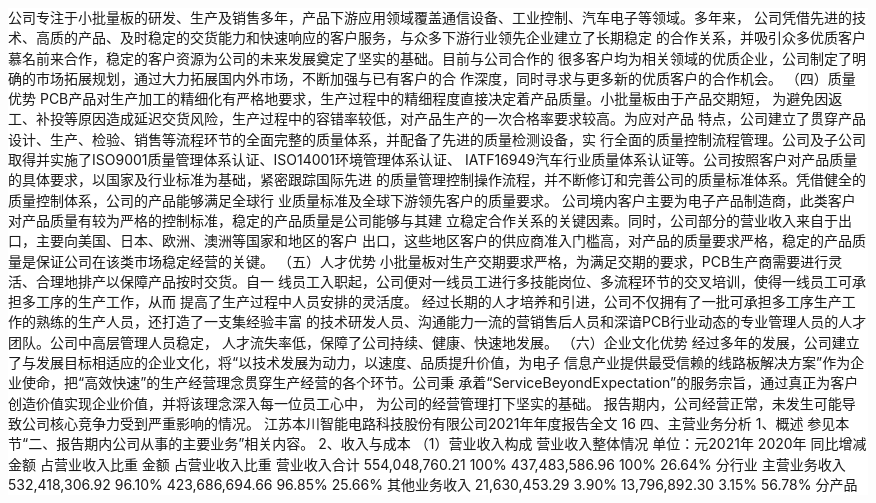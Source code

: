 公司专注于小批量板的研发、生产及销售多年，产品下游应用领域覆盖通信设备、工业控制、汽车电子等领域。多年来，
公司凭借先进的技术、高质的产品、及时稳定的交货能力和快速响应的客户服务，与众多下游行业领先企业建立了长期稳定
的合作关系，并吸引众多优质客户慕名前来合作，稳定的客户资源为公司的未来发展奠定了坚实的基础。目前与公司合作的
很多客户均为相关领域的优质企业，公司制定了明确的市场拓展规划，通过大力拓展国内外市场，不断加强与已有客户的合
作深度，同时寻求与更多新的优质客户的合作机会。
（四）质量优势
PCB产品对生产加工的精细化有严格地要求，生产过程中的精细程度直接决定着产品质量。小批量板由于产品交期短，
为避免因返工、补投等原因造成延迟交货风险，生产过程中的容错率较低，对产品生产的一次合格率要求较高。为应对产品
特点，公司建立了贯穿产品设计、生产、检验、销售等流程环节的全面完整的质量体系，并配备了先进的质量检测设备，实
行全面的质量控制流程管理。公司及子公司取得并实施了ISO9001质量管理体系认证、ISO14001环境管理体系认证、
IATF16949汽车行业质量体系认证等。公司按照客户对产品质量的具体要求，以国家及行业标准为基础，紧密跟踪国际先进
的质量管理控制操作流程，并不断修订和完善公司的质量标准体系。凭借健全的质量控制体系，公司的产品能够满足全球行
业质量标准及全球下游领先客户的质量要求。
公司境内客户主要为电子产品制造商，此类客户对产品质量有较为严格的控制标准，稳定的产品质量是公司能够与其建
立稳定合作关系的关键因素。同时，公司部分的营业收入来自于出口，主要向美国、日本、欧洲、澳洲等国家和地区的客户
出口，这些地区客户的供应商准入门槛高，对产品的质量要求严格，稳定的产品质量是保证公司在该类市场稳定经营的关键。
（五）人才优势
小批量板对生产交期要求严格，为满足交期的要求，PCB生产商需要进行灵活、合理地排产以保障产品按时交货。自一
线员工入职起，公司便对一线员工进行多技能岗位、多流程环节的交叉培训，使得一线员工可承担多工序的生产工作，从而
提高了生产过程中人员安排的灵活度。
经过长期的人才培养和引进，公司不仅拥有了一批可承担多工序生产工作的熟练的生产人员，还打造了一支集经验丰富
的技术研发人员、沟通能力一流的营销售后人员和深谙PCB行业动态的专业管理人员的人才团队。公司中高层管理人员稳定，
人才流失率低，保障了公司持续、健康、快速地发展。
（六）企业文化优势
经过多年的发展，公司建立了与发展目标相适应的企业文化，将“以技术发展为动力，以速度、品质提升价值，为电子
信息产业提供最受信赖的线路板解决方案”作为企业使命，把“高效快速”的生产经营理念贯穿生产经营的各个环节。公司秉
承着“ServiceBeyondExpectation”的服务宗旨，通过真正为客户创造价值实现企业价值，并将该理念深入每一位员工心中，
为公司的经营管理打下坚实的基础。
报告期内，公司经营正常，未发生可能导致公司核心竞争力受到严重影响的情况。
江苏本川智能电路科技股份有限公司2021年年度报告全文
16
四、主营业务分析
1、概述
参见本节“二、报告期内公司从事的主要业务”相关内容。
2、收入与成本
（1）营业收入构成
营业收入整体情况
单位：元2021年
2020年
同比增减
金额
占营业收入比重
金额
占营业收入比重
营业收入合计
554,048,760.21
100%
437,483,586.96
100%
26.64%
分行业
主营业务收入
532,418,306.92
96.10%
423,686,694.66
96.85%
25.66%
其他业务收入
21,630,453.29
3.90%
13,796,892.30
3.15%
56.78%
分产品